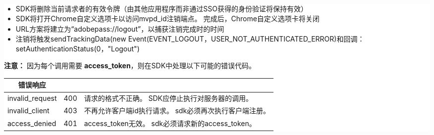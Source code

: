    - SDK将删除当前请求者的有效令牌（由其他应用程序而非通过SSO获得的身份验证将保持有效）
   - SDK将打开Chrome自定义选项卡以访问mvpd\_id注销端点。 完成后，Chrome自定义选项卡将关闭
   - URL方案将建立为“adobepass://logout”，以捕获注销完成时的时间
   - 注销将触发sendTrackingData(new Event(EVENT\_LOGOUT，USER\_NOT\_AUTHENTICATED\_ERROR)和回调：setAuthenticationStatus(0，&quot;Logout&quot;)



**注意：** 因为每个调用需要 **access_token**，则在SDK中处理以下可能的错误代码。

| 错误响应 |  |  |
|--- | --- | --- |
| invalid_request | 400 | 请求的格式不正确。 SDK应停止执行对服务器的调用。 |
| invalid_client | 403 | 不再允许客户端id执行请求。 sdk必须再次执行客户端注册。 |
| access_denied | 401 | access_token无效。 sdk必须请求新的access_token。 |
